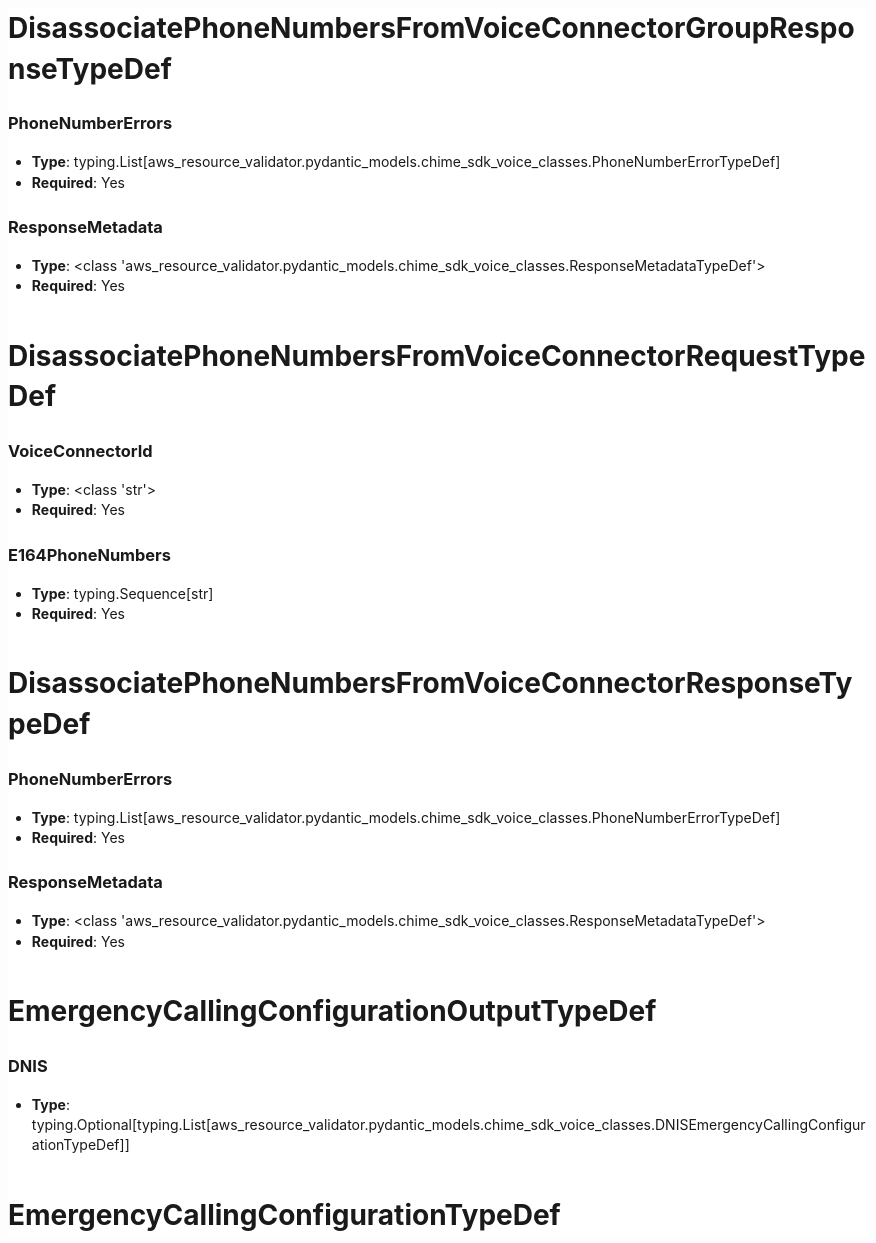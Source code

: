 
# DisassociatePhoneNumbersFromVoiceConnectorGroupResponseTypeDef

### PhoneNumberErrors
- **Type**: typing.List[aws_resource_validator.pydantic_models.chime_sdk_voice_classes.PhoneNumberErrorTypeDef]
- **Required**: Yes

### ResponseMetadata
- **Type**: <class 'aws_resource_validator.pydantic_models.chime_sdk_voice_classes.ResponseMetadataTypeDef'>
- **Required**: Yes


# DisassociatePhoneNumbersFromVoiceConnectorRequestTypeDef

### VoiceConnectorId
- **Type**: <class 'str'>
- **Required**: Yes

### E164PhoneNumbers
- **Type**: typing.Sequence[str]
- **Required**: Yes


# DisassociatePhoneNumbersFromVoiceConnectorResponseTypeDef

### PhoneNumberErrors
- **Type**: typing.List[aws_resource_validator.pydantic_models.chime_sdk_voice_classes.PhoneNumberErrorTypeDef]
- **Required**: Yes

### ResponseMetadata
- **Type**: <class 'aws_resource_validator.pydantic_models.chime_sdk_voice_classes.ResponseMetadataTypeDef'>
- **Required**: Yes


# EmergencyCallingConfigurationOutputTypeDef

### DNIS
- **Type**: typing.Optional[typing.List[aws_resource_validator.pydantic_models.chime_sdk_voice_classes.DNISEmergencyCallingConfigurationTypeDef]]


# EmergencyCallingConfigurationTypeDef
